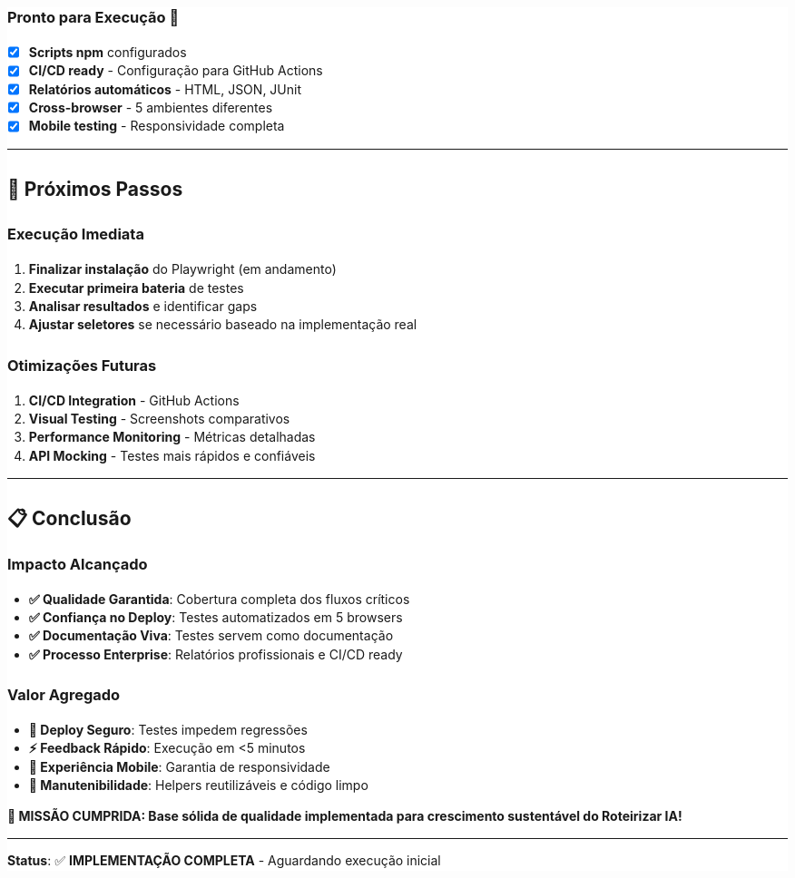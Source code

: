 ### **Pronto para Execução 🚀**
- [x] **Scripts npm** configurados
- [x] **CI/CD ready** - Configuração para GitHub Actions
- [x] **Relatórios automáticos** - HTML, JSON, JUnit
- [x] **Cross-browser** - 5 ambientes diferentes
- [x] **Mobile testing** - Responsividade completa

---

## 🔄 **Próximos Passos**

### **Execução Imediata**
1. **Finalizar instalação** do Playwright (em andamento)
2. **Executar primeira bateria** de testes
3. **Analisar resultados** e identificar gaps
4. **Ajustar seletores** se necessário baseado na implementação real

### **Otimizações Futuras**
1. **CI/CD Integration** - GitHub Actions
2. **Visual Testing** - Screenshots comparativos
3. **Performance Monitoring** - Métricas detalhadas
4. **API Mocking** - Testes mais rápidos e confiáveis

---

## 📋 **Conclusão**

### **Impacto Alcançado**
- **✅ Qualidade Garantida**: Cobertura completa dos fluxos críticos
- **✅ Confiança no Deploy**: Testes automatizados em 5 browsers  
- **✅ Documentação Viva**: Testes servem como documentação
- **✅ Processo Enterprise**: Relatórios profissionais e CI/CD ready

### **Valor Agregado**
- **🚀 Deploy Seguro**: Testes impedem regressões
- **⚡ Feedback Rápido**: Execução em <5 minutos
- **📱 Experiência Mobile**: Garantia de responsividade
- **🔧 Manutenibilidade**: Helpers reutilizáveis e código limpo

**🎯 MISSÃO CUMPRIDA: Base sólida de qualidade implementada para crescimento sustentável do Roteirizar IA!**

---

**Status**: ✅ **IMPLEMENTAÇÃO COMPLETA** - Aguardando execução inicial 